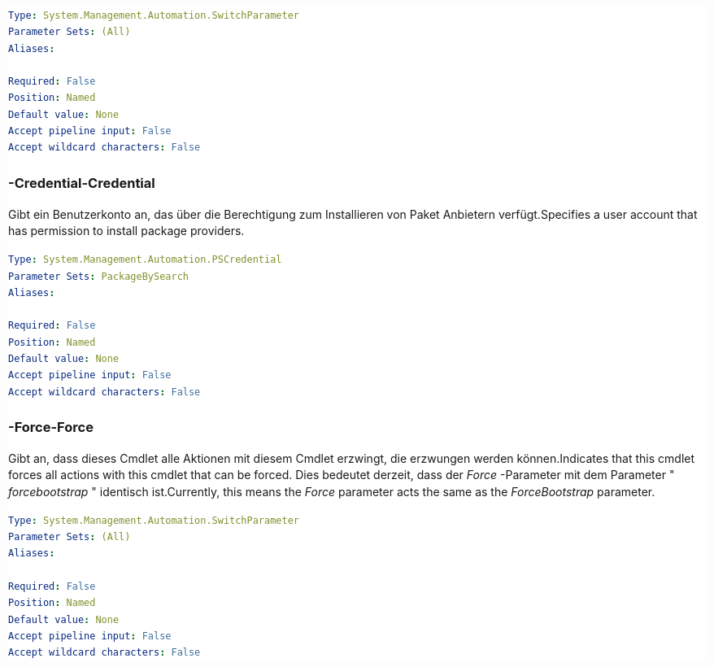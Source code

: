 ```yaml
Type: System.Management.Automation.SwitchParameter
Parameter Sets: (All)
Aliases:

Required: False
Position: Named
Default value: None
Accept pipeline input: False
Accept wildcard characters: False
```

### <span data-ttu-id="48571-141">-Credential</span><span class="sxs-lookup"><span data-stu-id="48571-141">-Credential</span></span>
<span data-ttu-id="48571-142">Gibt ein Benutzerkonto an, das über die Berechtigung zum Installieren von Paket Anbietern verfügt.</span><span class="sxs-lookup"><span data-stu-id="48571-142">Specifies a user account that has permission to install package providers.</span></span>

```yaml
Type: System.Management.Automation.PSCredential
Parameter Sets: PackageBySearch
Aliases:

Required: False
Position: Named
Default value: None
Accept pipeline input: False
Accept wildcard characters: False
```

### <span data-ttu-id="48571-143">-Force</span><span class="sxs-lookup"><span data-stu-id="48571-143">-Force</span></span>
<span data-ttu-id="48571-144">Gibt an, dass dieses Cmdlet alle Aktionen mit diesem Cmdlet erzwingt, die erzwungen werden können.</span><span class="sxs-lookup"><span data-stu-id="48571-144">Indicates that this cmdlet forces all actions with this cmdlet that can be forced.</span></span>
<span data-ttu-id="48571-145">Dies bedeutet derzeit, dass der *Force* -Parameter mit dem Parameter " *forcebootstrap* " identisch ist.</span><span class="sxs-lookup"><span data-stu-id="48571-145">Currently, this means the *Force* parameter acts the same as the *ForceBootstrap* parameter.</span></span>

```yaml
Type: System.Management.Automation.SwitchParameter
Parameter Sets: (All)
Aliases:

Required: False
Position: Named
Default value: None
Accept pipeline input: False
Accept wildcard characters: False
```

